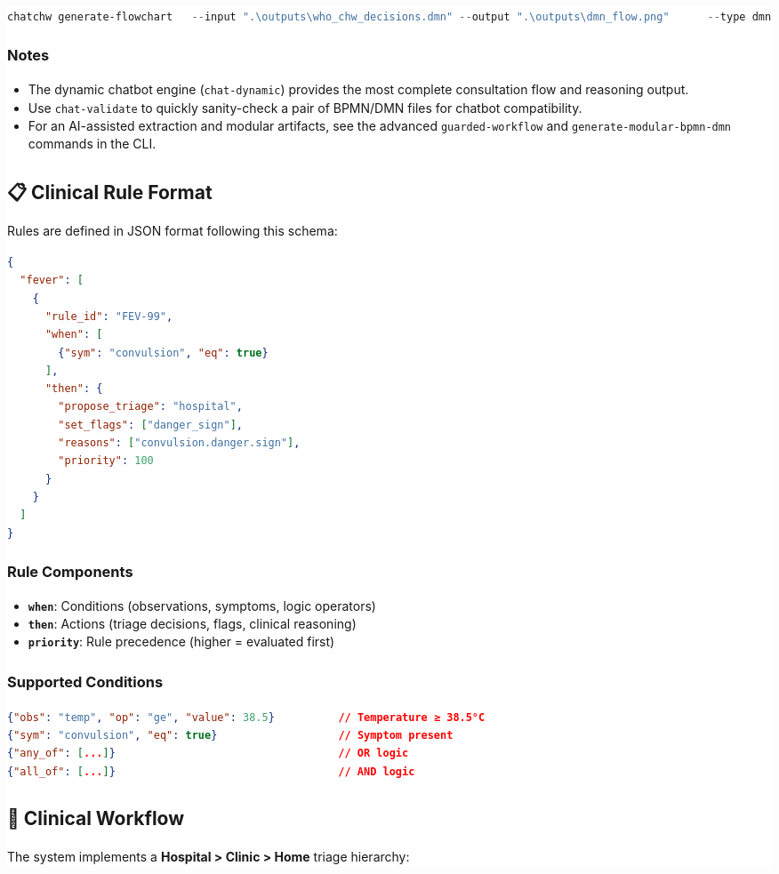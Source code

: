 ```powershell
chatchw generate-flowchart   --input ".\outputs\who_chw_decisions.dmn" --output ".\outputs\dmn_flow.png"      --type dmn
```

### Notes
- The dynamic chatbot engine (`chat-dynamic`) provides the most complete consultation flow and reasoning output.
- Use `chat-validate` to quickly sanity-check a pair of BPMN/DMN files for chatbot compatibility.
- For an AI-assisted extraction and modular artifacts, see the advanced `guarded-workflow` and `generate-modular-bpmn-dmn` commands in the CLI.

## 📋 **Clinical Rule Format**

Rules are defined in JSON format following this schema:

```json
{
  "fever": [
    {
      "rule_id": "FEV-99",
      "when": [
        {"sym": "convulsion", "eq": true}
      ],
      "then": {
        "propose_triage": "hospital",
        "set_flags": ["danger_sign"],
        "reasons": ["convulsion.danger.sign"],
        "priority": 100
      }
    }
  ]
}
```

### Rule Components
- **`when`**: Conditions (observations, symptoms, logic operators)
- **`then`**: Actions (triage decisions, flags, clinical reasoning)
- **`priority`**: Rule precedence (higher = evaluated first)

### Supported Conditions
```json
{"obs": "temp", "op": "ge", "value": 38.5}          // Temperature ≥ 38.5°C
{"sym": "convulsion", "eq": true}                   // Symptom present
{"any_of": [...]}                                   // OR logic
{"all_of": [...]}                                   // AND logic
```

## 🏥 **Clinical Workflow**

The system implements a **Hospital > Clinic > Home** triage hierarchy:
